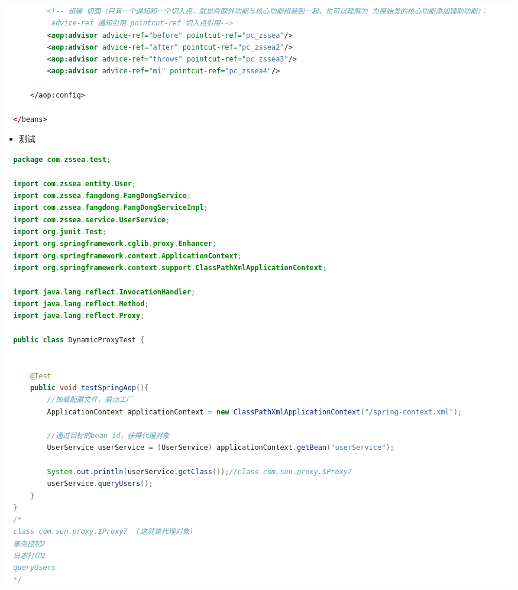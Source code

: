 ```xml
          <!-- 组装 切面（只有一个通知和一个切入点，就是将额外功能与核心功能组装到一起，也可以理解为 为原始类的核心功能添加辅助功能）：
           advice-ref 通知引用 pointcut-ref 切入点引用-->
          <aop:advisor advice-ref="before" pointcut-ref="pc_zssea"/>
          <aop:advisor advice-ref="after" pointcut-ref="pc_zssea2"/>
          <aop:advisor advice-ref="throws" pointcut-ref="pc_zssea3"/>
          <aop:advisor advice-ref="mi" pointcut-ref="pc_zssea4"/>
  
      </aop:config>
  
  </beans>
```

- 测试
  
```java
  package com.zssea.test;
  
  import com.zssea.entity.User;
  import com.zssea.fangdong.FangDongService;
  import com.zssea.fangdong.FangDongServiceImpl;
  import com.zssea.service.UserService;
  import org.junit.Test;
  import org.springframework.cglib.proxy.Enhancer;
  import org.springframework.context.ApplicationContext;
  import org.springframework.context.support.ClassPathXmlApplicationContext;
  
  import java.lang.reflect.InvocationHandler;
  import java.lang.reflect.Method;
  import java.lang.reflect.Proxy;
  
  public class DynamicProxyTest {
  
  
      @Test
      public void testSpringAop(){
          //加载配置文件，启动工厂
          ApplicationContext applicationContext = new ClassPathXmlApplicationContext("/spring-context.xml");
  
          //通过目标的bean id，获得代理对象
          UserService userService = (UserService) applicationContext.getBean("userService");
  
          System.out.println(userService.getClass());//class com.sun.proxy.$Proxy7 
          userService.queryUsers();
      }
  }
  /*
  class com.sun.proxy.$Proxy7  (这就是代理对象)
  事务控制2
  日志打印2
  queryUsers
  */
```
